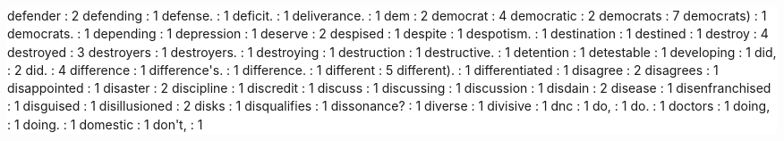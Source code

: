defender : 2
defending : 1
defense. : 1
deficit. : 1
deliverance. : 1
dem : 2
democrat : 4
democratic : 2
democrats : 7
democrats) : 1
democrats. : 1
depending : 1
depression : 1
deserve : 2
despised : 1
despite : 1
despotism. : 1
destination : 1
destined : 1
destroy : 4
destroyed : 3
destroyers : 1
destroyers. : 1
destroying : 1
destruction : 1
destructive. : 1
detention : 1
detestable : 1
developing : 1
did, : 2
did. : 4
difference : 1
difference's. : 1
difference. : 1
different : 5
different). : 1
differentiated : 1
disagree : 2
disagrees : 1
disappointed : 1
disaster : 2
discipline : 1
discredit : 1
discuss : 1
discussing : 1
discussion : 1
disdain : 2
disease : 1
disenfranchised : 1
disguised : 1
disillusioned : 2
disks : 1
disqualifies : 1
dissonance? : 1
diverse : 1
divisive : 1
dnc : 1
do, : 1
do. : 1
doctors : 1
doing, : 1
doing. : 1
domestic : 1
don't, : 1